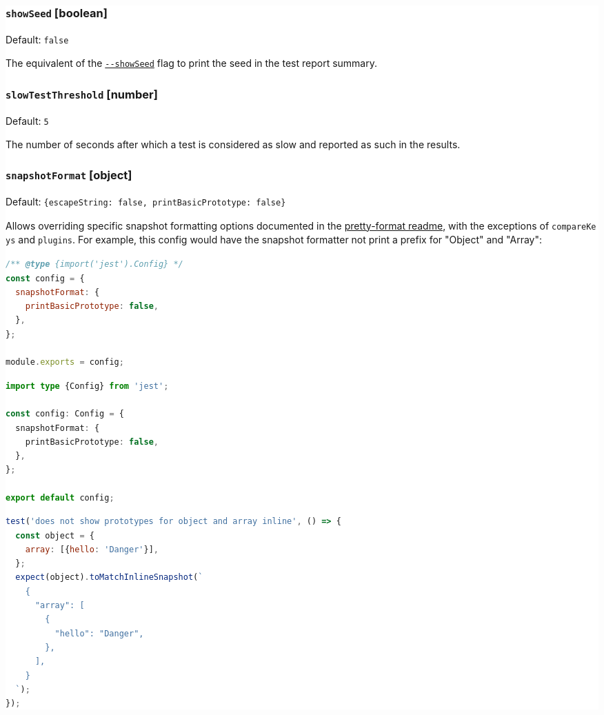 ### `showSeed` \[boolean]

Default: `false`

The equivalent of the [`--showSeed`](CLI.md#--showseed) flag to print the seed in the test report summary.

### `slowTestThreshold` \[number]

Default: `5`

The number of seconds after which a test is considered as slow and reported as such in the results.

### `snapshotFormat` \[object]

Default: `{escapeString: false, printBasicPrototype: false}`

Allows overriding specific snapshot formatting options documented in the [pretty-format readme](https://www.npmjs.com/package/pretty-format#usage-with-options), with the exceptions of `compareKeys` and `plugins`. For example, this config would have the snapshot formatter not print a prefix for "Object" and "Array":

```js tab
/** @type {import('jest').Config} */
const config = {
  snapshotFormat: {
    printBasicPrototype: false,
  },
};

module.exports = config;
```

```ts tab
import type {Config} from 'jest';

const config: Config = {
  snapshotFormat: {
    printBasicPrototype: false,
  },
};

export default config;
```

```js title="some.test.js"
test('does not show prototypes for object and array inline', () => {
  const object = {
    array: [{hello: 'Danger'}],
  };
  expect(object).toMatchInlineSnapshot(`
    {
      "array": [
        {
          "hello": "Danger",
        },
      ],
    }
  `);
});
```
